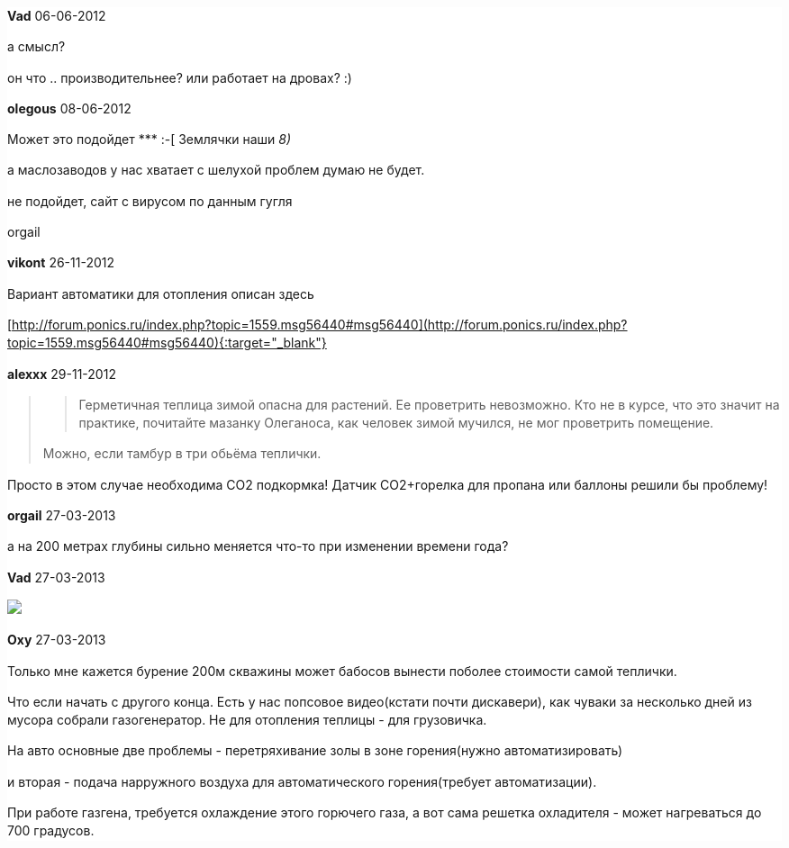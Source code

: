 
**Vad** 06-06-2012

а смысл?

он что .. производительнее? или работает на дровах? :)


**olegous** 08-06-2012

Может это подойдет *** :-[ Землячки наши *8)*

а маслозаводов у нас хватает с шелухой проблем думаю не будет. 

не подойдет, сайт с вирусом по данным гугля

orgail


**vikont** 26-11-2012

Вариант автоматики для отопления описан здесь

[http://forum.ponics.ru/index.php?topic=1559.msg56440#msg56440](http://forum.ponics.ru/index.php?topic=1559.msg56440#msg56440){:target="_blank"}


**alexxx** 29-11-2012

> > Герметичная теплица зимой опасна для растений. Ее проветрить невозможно. Кто не в курсе, что это значит на практике, почитайте мазанку Олеганоса, как человек зимой мучился, не мог проветрить помещение.
> 
> 
> 
> Можно, если тамбур в три обьёма теплички.

Просто в этом случае необходима CO2 подкормка! Датчик CO2+горелка для пропана или баллоны решили бы проблему! 


**orgail** 27-03-2013

а на 200 метрах глубины сильно меняется что-то при изменении времени года?


**Vad** 27-03-2013

![](http://mogusam.com/wp-content/uploads/2011/10/teperatura.jpg)


**Oxy** 27-03-2013

Только мне кажется бурение 200м скважины может бабосов вынести поболее стоимости самой теплички.

Что если начать с другого конца. Есть у нас попсовое видео(кстати почти дискавери), как чуваки за несколько дней из мусора собрали газогенератор. Не для отопления теплицы - для грузовичка. 

На авто основные две проблемы - перетряхивание золы в зоне горения(нужно автоматизировать)

и вторая - подача нарружного воздуха для автоматического горения(требует автоматизации). 

При работе газгена, требуется охлаждение этого горючего газа, а вот сама решетка охладителя - может нагреваться до 700 градусов.
